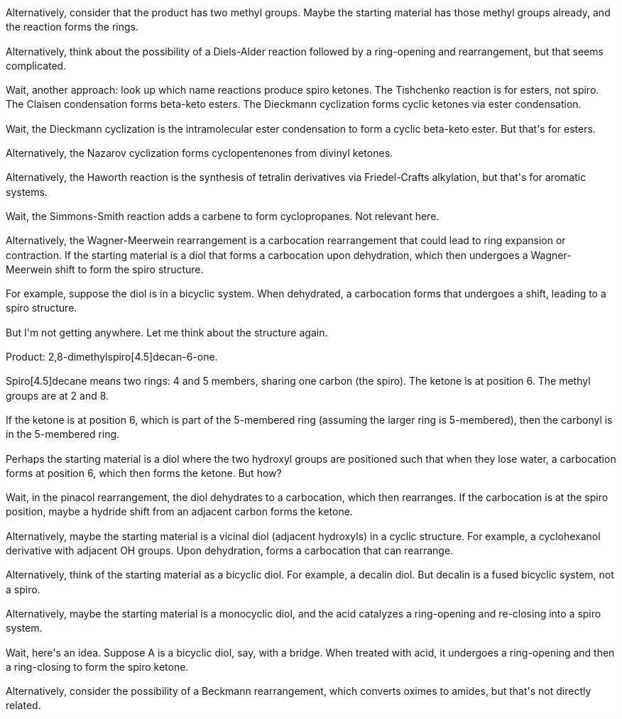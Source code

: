Alternatively, consider that the product has two methyl groups. Maybe the starting material has those methyl groups already, and the reaction forms the rings. 

Alternatively, think about the possibility of a Diels-Alder reaction followed by a ring-opening and rearrangement, but that seems complicated. 

Wait, another approach: look up which name reactions produce spiro ketones. The Tishchenko reaction is for esters, not spiro. The Claisen condensation forms beta-keto esters. The Dieckmann cyclization forms cyclic ketones via ester condensation. 

Wait, the Dieckmann cyclization is the intramolecular ester condensation to form a cyclic beta-keto ester. But that's for esters. 

Alternatively, the Nazarov cyclization forms cyclopentenones from divinyl ketones. 

Alternatively, the Haworth reaction is the synthesis of tetralin derivatives via Friedel-Crafts alkylation, but that's for aromatic systems. 

Wait, the Simmons-Smith reaction adds a carbene to form cyclopropanes. Not relevant here. 

Alternatively, the Wagner-Meerwein rearrangement is a carbocation rearrangement that could lead to ring expansion or contraction. If the starting material is a diol that forms a carbocation upon dehydration, which then undergoes a Wagner-Meerwein shift to form the spiro structure. 

For example, suppose the diol is in a bicyclic system. When dehydrated, a carbocation forms that undergoes a shift, leading to a spiro structure. 

But I'm not getting anywhere. Let me think about the structure again. 

Product: 2,8-dimethylspiro[4.5]decan-6-one. 

Spiro[4.5]decane means two rings: 4 and 5 members, sharing one carbon (the spiro). The ketone is at position 6. The methyl groups are at 2 and 8. 

If the ketone is at position 6, which is part of the 5-membered ring (assuming the larger ring is 5-membered), then the carbonyl is in the 5-membered ring. 

Perhaps the starting material is a diol where the two hydroxyl groups are positioned such that when they lose water, a carbocation forms at position 6, which then forms the ketone. But how? 

Wait, in the pinacol rearrangement, the diol dehydrates to a carbocation, which then rearranges. If the carbocation is at the spiro position, maybe a hydride shift from an adjacent carbon forms the ketone. 

Alternatively, maybe the starting material is a vicinal diol (adjacent hydroxyls) in a cyclic structure. For example, a cyclohexanol derivative with adjacent OH groups. Upon dehydration, forms a carbocation that can rearrange. 

Alternatively, think of the starting material as a bicyclic diol. For example, a decalin diol. But decalin is a fused bicyclic system, not a spiro. 

Alternatively, maybe the starting material is a monocyclic diol, and the acid catalyzes a ring-opening and re-closing into a spiro system. 

Wait, here's an idea. Suppose A is a bicyclic diol, say, with a bridge. When treated with acid, it undergoes a ring-opening and then a ring-closing to form the spiro ketone. 

Alternatively, consider the possibility of a Beckmann rearrangement, which converts oximes to amides, but that's not directly related. 

